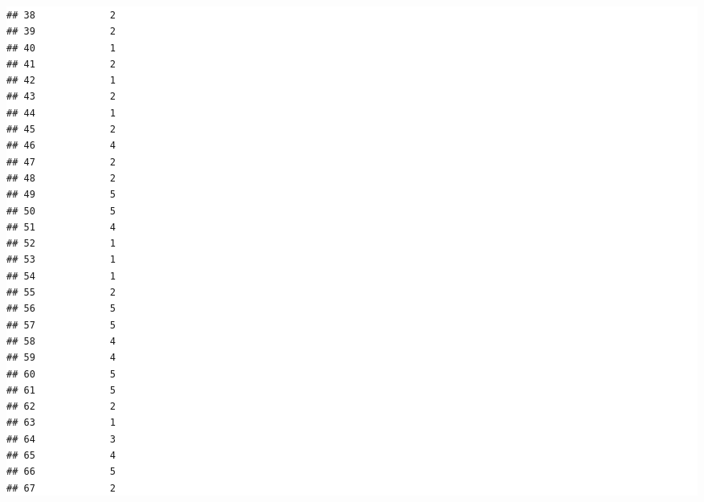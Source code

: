     ## 38             2
    ## 39             2
    ## 40             1
    ## 41             2
    ## 42             1
    ## 43             2
    ## 44             1
    ## 45             2
    ## 46             4
    ## 47             2
    ## 48             2
    ## 49             5
    ## 50             5
    ## 51             4
    ## 52             1
    ## 53             1
    ## 54             1
    ## 55             2
    ## 56             5
    ## 57             5
    ## 58             4
    ## 59             4
    ## 60             5
    ## 61             5
    ## 62             2
    ## 63             1
    ## 64             3
    ## 65             4
    ## 66             5
    ## 67             2